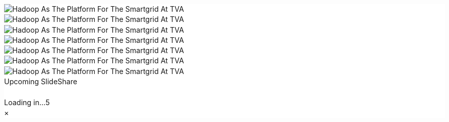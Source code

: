 <img class="slide_image" src="" data-small="http://image.slidesharecdn.com/hadoopastheplatformforthesmartgridattva-100830160157-phpapp02/85/hadoop-as-the-platform-for-the-smartgrid-at-tva-22-320.jpg?cb=1327341063" data-normal="http://image.slidesharecdn.com/hadoopastheplatformforthesmartgridattva-100830160157-phpapp02/95/hadoop-as-the-platform-for-the-smartgrid-at-tva-22-728.jpg?cb=1327341063" data-full="http://image.slidesharecdn.com/hadoopastheplatformforthesmartgridattva-100830160157-phpapp02/95/hadoop-as-the-platform-for-the-smartgrid-at-tva-22-1024.jpg?cb=1327341063" alt="Hadoop As The Platform For The Smartgrid At TVA"/>
</section>
<section data-index="23" class="slide">
<i class="fa fa-spinner fa-spin"></i>
<img class="slide_image" src="" data-small="http://image.slidesharecdn.com/hadoopastheplatformforthesmartgridattva-100830160157-phpapp02/85/hadoop-as-the-platform-for-the-smartgrid-at-tva-23-320.jpg?cb=1327341063" data-normal="http://image.slidesharecdn.com/hadoopastheplatformforthesmartgridattva-100830160157-phpapp02/95/hadoop-as-the-platform-for-the-smartgrid-at-tva-23-728.jpg?cb=1327341063" data-full="http://image.slidesharecdn.com/hadoopastheplatformforthesmartgridattva-100830160157-phpapp02/95/hadoop-as-the-platform-for-the-smartgrid-at-tva-23-1024.jpg?cb=1327341063" alt="Hadoop As The Platform For The Smartgrid At TVA"/>
</section>
<section data-index="24" class="slide">
<i class="fa fa-spinner fa-spin"></i>
<img class="slide_image" src="" data-small="http://image.slidesharecdn.com/hadoopastheplatformforthesmartgridattva-100830160157-phpapp02/85/hadoop-as-the-platform-for-the-smartgrid-at-tva-24-320.jpg?cb=1327341063" data-normal="http://image.slidesharecdn.com/hadoopastheplatformforthesmartgridattva-100830160157-phpapp02/95/hadoop-as-the-platform-for-the-smartgrid-at-tva-24-728.jpg?cb=1327341063" data-full="http://image.slidesharecdn.com/hadoopastheplatformforthesmartgridattva-100830160157-phpapp02/95/hadoop-as-the-platform-for-the-smartgrid-at-tva-24-1024.jpg?cb=1327341063" alt="Hadoop As The Platform For The Smartgrid At TVA"/>
</section>
<section data-index="25" class="slide">
<i class="fa fa-spinner fa-spin"></i>
<img class="slide_image" src="" data-small="http://image.slidesharecdn.com/hadoopastheplatformforthesmartgridattva-100830160157-phpapp02/85/hadoop-as-the-platform-for-the-smartgrid-at-tva-25-320.jpg?cb=1327341063" data-normal="http://image.slidesharecdn.com/hadoopastheplatformforthesmartgridattva-100830160157-phpapp02/95/hadoop-as-the-platform-for-the-smartgrid-at-tva-25-728.jpg?cb=1327341063" data-full="http://image.slidesharecdn.com/hadoopastheplatformforthesmartgridattva-100830160157-phpapp02/95/hadoop-as-the-platform-for-the-smartgrid-at-tva-25-1024.jpg?cb=1327341063" alt="Hadoop As The Platform For The Smartgrid At TVA"/>
</section>
<section data-index="26" class="slide">
<i class="fa fa-spinner fa-spin"></i>
<img class="slide_image" src="" data-small="http://image.slidesharecdn.com/hadoopastheplatformforthesmartgridattva-100830160157-phpapp02/85/hadoop-as-the-platform-for-the-smartgrid-at-tva-26-320.jpg?cb=1327341063" data-normal="http://image.slidesharecdn.com/hadoopastheplatformforthesmartgridattva-100830160157-phpapp02/95/hadoop-as-the-platform-for-the-smartgrid-at-tva-26-728.jpg?cb=1327341063" data-full="http://image.slidesharecdn.com/hadoopastheplatformforthesmartgridattva-100830160157-phpapp02/95/hadoop-as-the-platform-for-the-smartgrid-at-tva-26-1024.jpg?cb=1327341063" alt="Hadoop As The Platform For The Smartgrid At TVA"/>
</section>
<section data-index="27" class="slide">
<i class="fa fa-spinner fa-spin"></i>
<img class="slide_image" src="" data-small="http://image.slidesharecdn.com/hadoopastheplatformforthesmartgridattva-100830160157-phpapp02/85/hadoop-as-the-platform-for-the-smartgrid-at-tva-27-320.jpg?cb=1327341063" data-normal="http://image.slidesharecdn.com/hadoopastheplatformforthesmartgridattva-100830160157-phpapp02/95/hadoop-as-the-platform-for-the-smartgrid-at-tva-27-728.jpg?cb=1327341063" data-full="http://image.slidesharecdn.com/hadoopastheplatformforthesmartgridattva-100830160157-phpapp02/95/hadoop-as-the-platform-for-the-smartgrid-at-tva-27-1024.jpg?cb=1327341063" alt="Hadoop As The Platform For The Smartgrid At TVA"/>
</section>
<section data-index="28" class="slide">
<i class="fa fa-spinner fa-spin"></i>
<img class="slide_image" src="" data-small="http://image.slidesharecdn.com/hadoopastheplatformforthesmartgridattva-100830160157-phpapp02/85/hadoop-as-the-platform-for-the-smartgrid-at-tva-28-320.jpg?cb=1327341063" data-normal="http://image.slidesharecdn.com/hadoopastheplatformforthesmartgridattva-100830160157-phpapp02/95/hadoop-as-the-platform-for-the-smartgrid-at-tva-28-728.jpg?cb=1327341063" data-full="http://image.slidesharecdn.com/hadoopastheplatformforthesmartgridattva-100830160157-phpapp02/95/hadoop-as-the-platform-for-the-smartgrid-at-tva-28-1024.jpg?cb=1327341063" alt="Hadoop As The Platform For The Smartgrid At TVA"/>
</section>
<div class="j-next-container next-container">
<div class="content-container">
<div class="next-slideshow-wrapper">
<div class="j-next-slideshow next-slideshow">
<div class="title-container">
<span class="title-text">Upcoming SlideShare</span>
</div>
<div class="j-next-url info">
<div class="thumb-container">
<img class="j-next-thumb thumb"/>
</div>
<div class="text-container">
<span class="j-next-title next-title"></span>
<span class="j-next-views next-views"></span>
</div>
</div>
</div>
<div class="next-timer">Loading in...<span class="j-timer-count timer-count">5</span></div>
<div class="j-next-cancel next-cancel">&#215;</div>
</div>
</div>
</div>
</div>
<div class="j-clips-toast clips-toast clipping row" style="display: none" data-timeout="5000" data-system-clipboard-title="My Clips" data-default-text="(default)">
<div class="column small-8">
<div class="clipboard-select">
Slide clipped to:
